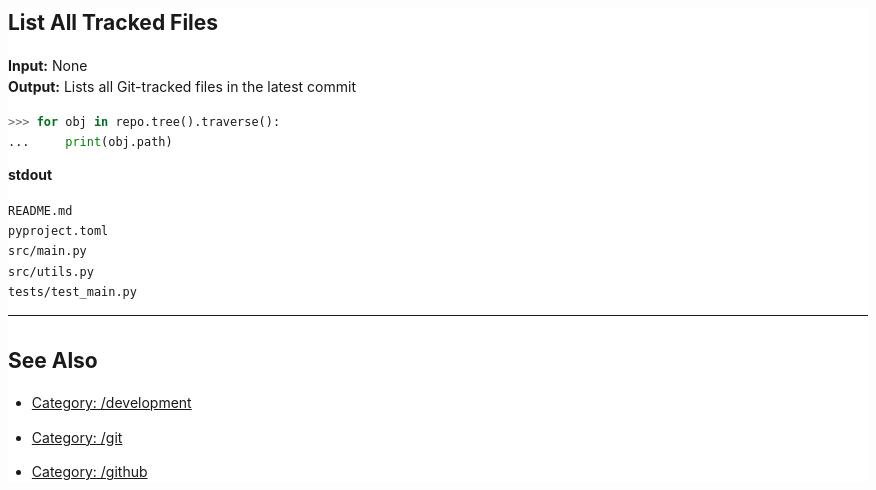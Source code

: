 
## List All Tracked Files

**Input:** None  
**Output:** Lists all Git-tracked files in the latest commit

```python
>>> for obj in repo.tree().traverse():
...     print(obj.path)
```

**stdout**

```sh
README.md  
pyproject.toml  
src/main.py  
src/utils.py  
tests/test_main.py
```

---

## See Also

- [Category: /development](/notes-by-category#category-/development)

- [Category: /git](/notes-by-category#category-/git)

- [Category: /github](/notes-by-category#category-/github)